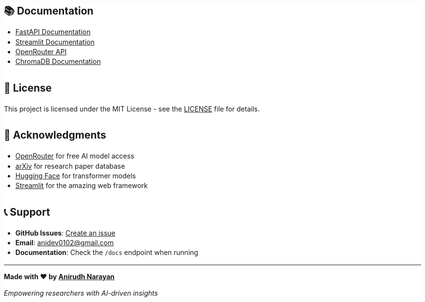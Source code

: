 ## 📚 Documentation

- [FastAPI Documentation](https://fastapi.tiangolo.com/)
- [Streamlit Documentation](https://docs.streamlit.io/)
- [OpenRouter API](https://openrouter.ai/docs)
- [ChromaDB Documentation](https://docs.trychroma.com/)

## 📄 License

This project is licensed under the MIT License - see the [LICENSE](LICENSE) file for details.

## 🙏 Acknowledgments

- [OpenRouter](https://openrouter.ai/) for free AI model access
- [arXiv](https://arxiv.org/) for research paper database
- [Hugging Face](https://huggingface.co/) for transformer models
- [Streamlit](https://streamlit.io/) for the amazing web framework

## 📞 Support

- **GitHub Issues**: [Create an issue](https://github.com/AnirudhNarayan/ArXiv-Mind-Gen-AI-App/issues)
- **Email**: anidev0102@gmail.com
- **Documentation**: Check the `/docs` endpoint when running

---

**Made with ❤️ by [Anirudh Narayan](https://github.com/AnirudhNarayan)**

*Empowering researchers with AI-driven insights*
